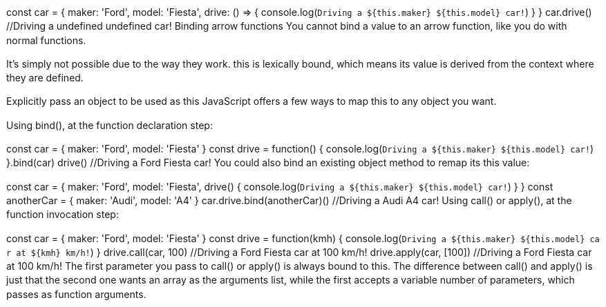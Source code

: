 const car = {
  maker: 'Ford',
  model: 'Fiesta',
  drive: () => {
    console.log(`Driving a ${this.maker} ${this.model} car!`)
  }
}
car.drive()
//Driving a undefined undefined car!
Binding arrow functions
You cannot bind a value to an arrow function, like you do with normal functions.

It’s simply not possible due to the way they work. this is lexically bound, which means its value is derived from the context where they are defined.

Explicitly pass an object to be used as this
JavaScript offers a few ways to map this to any object you want.

Using bind(), at the function declaration step:

const car = {
  maker: 'Ford',
  model: 'Fiesta'
}
const drive = function() {
  console.log(`Driving a ${this.maker} ${this.model} car!`)
}.bind(car)
drive()
//Driving a Ford Fiesta car!
You could also bind an existing object method to remap its this value:

const car = {
  maker: 'Ford',
  model: 'Fiesta',
  drive() {
    console.log(`Driving a ${this.maker} ${this.model} car!`)
  }
}
const anotherCar = {
  maker: 'Audi',
  model: 'A4'
}
car.drive.bind(anotherCar)()
//Driving a Audi A4 car!
Using call() or apply(), at the function invocation step:

const car = {
  maker: 'Ford',
  model: 'Fiesta'
}
const drive = function(kmh) {
  console.log(`Driving a ${this.maker} ${this.model} car at ${kmh} km/h!`)
}
drive.call(car, 100)
//Driving a Ford Fiesta car at 100 km/h!
drive.apply(car, [100])
//Driving a Ford Fiesta car at 100 km/h!
The first parameter you pass to call() or apply() is always bound to this. The difference between call() and apply() is just that the second one wants an array as the arguments list, while the first accepts a variable number of parameters, which passes as function arguments.


  ['a' + '_' + 'b']: 'z'